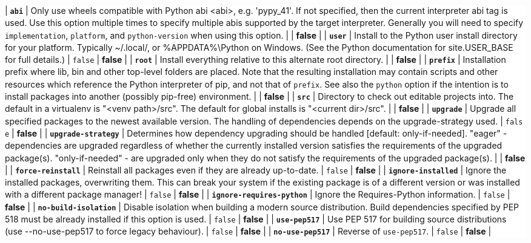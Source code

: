 | **`abi`**                      | Only use wheels compatible with Python abi \<abi>, e.g. 'pypy_41'. If not specified, then the current interpreter abi tag is used. Use this option multiple times to specify multiple abis supported by the target interpreter. Generally you will need to specify `implementation`, `platform`, and `python-version` when using this option.                                          |             | **false**    |
| **`user`**                     | Install to the Python user install directory for your platform. Typically ~/.local/, or %APPDATA%\Python on Windows. (See the Python documentation for site.USER_BASE for full details.)                                                                                                                                                                                               | `false`     | **false**    |
| **`root`**                     | Install everything relative to this alternate root directory.                                                                                                                                                                                                                                                                                                                          |             | **false**    |
| **`prefix`**                   | Installation prefix where lib, bin and other top-level folders are placed. Note that the resulting installation may contain scripts and other resources which reference the Python interpreter of pip, and not that of `prefix`. See also the `python` option if the intention is to install packages into another (possibly pip-free) environment.                                    |             | **false**    |
| **`src`**                      | Directory to check out editable projects into. The default in a virtualenv is "\<venv path>/src". The default for global installs is "\<current dir>/src".                                                                                                                                                                                                                             |             | **false**    |
| **`upgrade`**                  | Upgrade all specified packages to the newest available version. The handling of dependencies depends on the upgrade-strategy used.                                                                                                                                                                                                                                                     | `false`     | **false**    |
| **`upgrade-strategy`**         | Determines how dependency upgrading should be handled [default: only-if-needed]. "eager" - dependencies are upgraded regardless of whether the currently installed version satisfies the requirements of the upgraded package(s). "only-if-needed" - are upgraded only when they do not satisfy the requirements of the upgraded package(s).                                           |             | **false**    |
| **`force-reinstall`**          | Reinstall all packages even if they are already up-to-date.                                                                                                                                                                                                                                                                                                                            | `false`     | **false**    |
| **`ignore-installed`**         | Ignore the installed packages, overwriting them. This can break your system if the existing package is of a different version or was installed with a different package manager!                                                                                                                                                                                                       | `false`     | **false**    |
| **`ignore-requires-python`**   | Ignore the Requires-Python information.                                                                                                                                                                                                                                                                                                                                                | `false`     | **false**    |
| **`no-build-isolation`**       | Disable isolation when building a modern source distribution. Build dependencies specified by PEP 518 must be already installed if this option is used.                                                                                                                                                                                                                                | `false`     | **false**    |
| **`use-pep517`**               | Use PEP 517 for building source distributions (use --no-use-pep517 to force legacy behaviour).                                                                                                                                                                                                                                                                                         | `false`     | **false**    |
| **`no-use-pep517`**            | Reverse of `use-pep517`.                                                                                                                                                                                                                                                                                                                                                               | `false`     | **false**    |